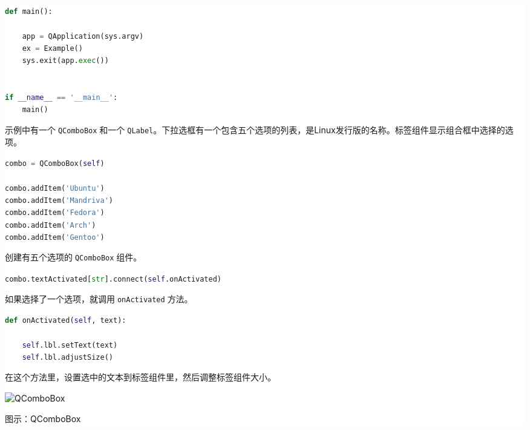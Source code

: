 ``` python
def main():

    app = QApplication(sys.argv)
    ex = Example()
    sys.exit(app.exec())


if __name__ == '__main__':
    main()
```
示例中有一个 `QComboBox` 和一个 `QLabel`。下拉选框有一个包含五个选项的列表，是Linux发行版的名称。标签组件显示组合框中选择的选项。

``` python
combo = QComboBox(self)

combo.addItem('Ubuntu')
combo.addItem('Mandriva')
combo.addItem('Fedora')
combo.addItem('Arch')
combo.addItem('Gentoo')
```
创建有五个选项的 `QComboBox` 组件。
``` python
combo.textActivated[str].connect(self.onActivated)
```
如果选择了一个选项，就调用 `onActivated` 方法。
``` python
def onActivated(self, text):
  
    self.lbl.setText(text)
    self.lbl.adjustSize()
```
在这个方法里，设置选中的文本到标签组件里，然后调整标签组件大小。

![QComboBox](./images/qcombobox.png)

图示：QComboBox
